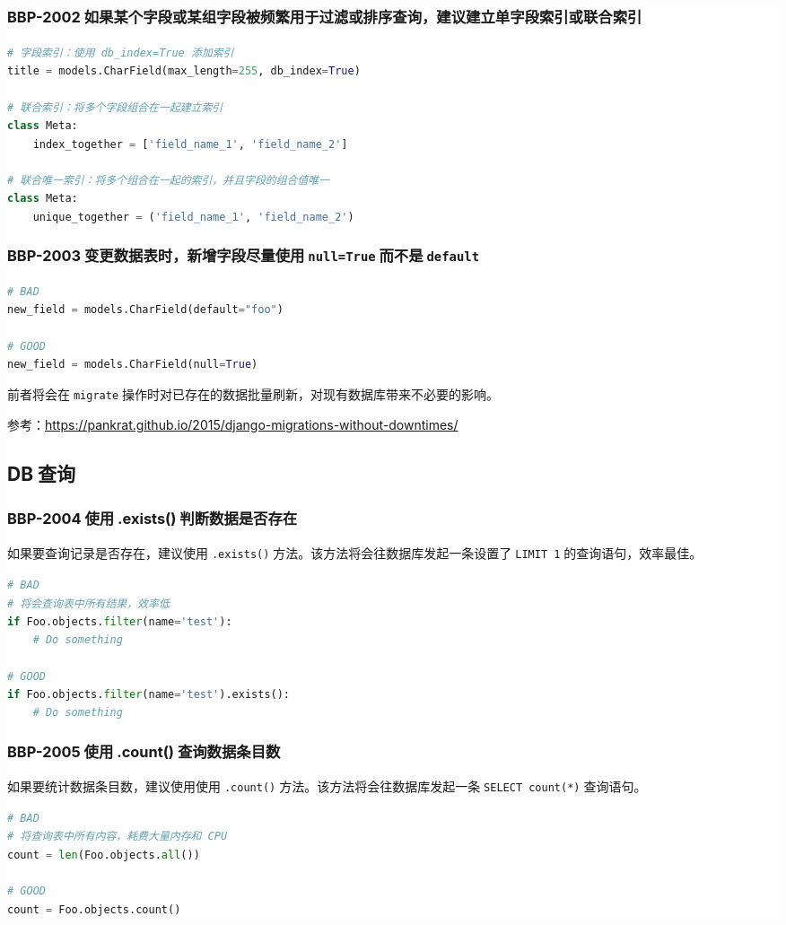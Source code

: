 ### BBP-2002 如果某个字段或某组字段被频繁用于过滤或排序查询，建议建立单字段索引或联合索引

```python
# 字段索引：使用 db_index=True 添加索引
title = models.CharField(max_length=255, db_index=True)

# 联合索引：将多个字段组合在一起建立索引
class Meta:
    index_together = ['field_name_1', 'field_name_2']

# 联合唯一索引：将多个组合在一起的索引，并且字段的组合值唯一
class Meta:
    unique_together = ('field_name_1', 'field_name_2')
```

### BBP-2003 变更数据表时，新增字段尽量使用 `null=True` 而不是 `default`

```python
# BAD
new_field = models.CharField(default="foo")

# GOOD
new_field = models.CharField(null=True)
```

前者将会在 `migrate` 操作时对已存在的数据批量刷新，对现有数据库带来不必要的影响。

参考：https://pankrat.github.io/2015/django-migrations-without-downtimes/


## DB 查询

### BBP-2004 使用 .exists() 判断数据是否存在

如果要查询记录是否存在，建议使用 `.exists()` 方法。该方法将会往数据库发起一条设置了 `LIMIT 1` 的查询语句，效率最佳。

```python
# BAD
# 将会查询表中所有结果，效率低
if Foo.objects.filter(name='test'):
    # Do something

# GOOD
if Foo.objects.filter(name='test').exists():
    # Do something
```

### BBP-2005 使用 .count() 查询数据条目数

如果要统计数据条目数，建议使用使用 `.count()` 方法。该方法将会往数据库发起一条 `SELECT count(*)` 查询语句。

```python
# BAD
# 将查询表中所有内容，耗费大量内存和 CPU
count = len(Foo.objects.all())

# GOOD
count = Foo.objects.count()
```
